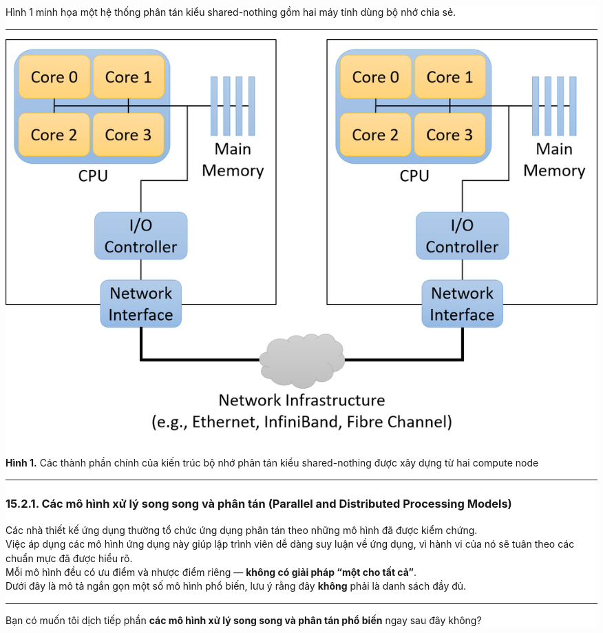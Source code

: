 Hình 1 minh họa một hệ thống phân tán kiểu shared-nothing gồm hai máy tính dùng bộ nhớ chia sẻ.

---

![Two computer block diagrams, each with a four-core CPU connected to a private memory and I/O controller. The I/O controller connects to a network interface, which connects the two nodes via unspecified network infrastructure (e.g., Ethernet, InfiniBand, Fibre Channel).](_images/SharedNothing.png)

**Hình 1.** Các thành phần chính của kiến trúc bộ nhớ phân tán kiểu shared-nothing được xây dựng từ hai compute node

---

### 15.2.1. Các mô hình xử lý song song và phân tán (Parallel and Distributed Processing Models)

Các nhà thiết kế ứng dụng thường tổ chức ứng dụng phân tán theo những mô hình đã được kiểm chứng.  
Việc áp dụng các mô hình ứng dụng này giúp lập trình viên dễ dàng suy luận về ứng dụng, vì hành vi của nó sẽ tuân theo các chuẩn mực đã được hiểu rõ.  
Mỗi mô hình đều có ưu điểm và nhược điểm riêng — **không có giải pháp “một cho tất cả”**.  
Dưới đây là mô tả ngắn gọn một số mô hình phổ biến, lưu ý rằng đây **không** phải là danh sách đầy đủ.

---

Bạn có muốn tôi dịch tiếp phần **các mô hình xử lý song song và phân tán phổ biến** ngay sau đây không?
